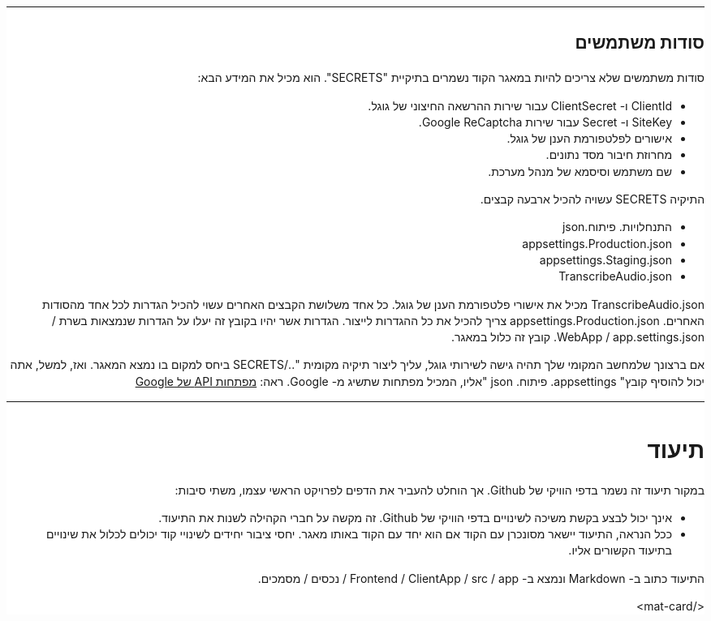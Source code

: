 </ul><hr /><h2 style=";text-align:right;direction:rtl"> סודות משתמשים </h2><p style=";text-align:right;direction:rtl"> סודות משתמשים שלא צריכים להיות במאגר הקוד נשמרים בתיקיית "SECRETS". הוא מכיל את המידע הבא: </p>
<ul style=";text-align:right;direction:rtl"><li style=";text-align:right;direction:rtl"> ClientId ו- ClientSecret עבור שירות ההרשאה החיצוני של גוגל. </li><li style=";text-align:right;direction:rtl"> SiteKey ו- Secret עבור שירות Google ReCaptcha. </li><li style=";text-align:right;direction:rtl"> אישורים לפלטפורמת הענן של גוגל. </li><li style=";text-align:right;direction:rtl"> מחרוזת חיבור מסד נתונים. </li><li style=";text-align:right;direction:rtl"> שם משתמש וסיסמא של מנהל מערכת. </li>
</ul><p style=";text-align:right;direction:rtl"> התיקיה SECRETS עשויה להכיל ארבעה קבצים. </p>
<ul style=";text-align:right;direction:rtl"><li style=";text-align:right;direction:rtl"> התנחלויות. פיתוח.json </li><li style=";text-align:right;direction:rtl"> appsettings.Production.json </li><li style=";text-align:right;direction:rtl"> appsettings.Staging.json </li><li style=";text-align:right;direction:rtl"> TranscribeAudio.json </li>
</ul><p style=";text-align:right;direction:rtl"> TranscribeAudio.json מכיל את אישורי פלטפורמת הענן של גוגל. כל אחד משלושת הקבצים האחרים עשוי להכיל הגדרות לכל אחד מהסודות האחרים. appsettings.Production.json צריך להכיל את כל ההגדרות לייצור. הגדרות אשר יהיו בקובץ זה יעלו על הגדרות שנמצאות בשרת / WebApp / app.settings.json. קובץ זה כלול במאגר. </p>
<p style=";text-align:right;direction:rtl"> אם ברצונך שלמחשב המקומי שלך תהיה גישה לשירותי גוגל, עליך ליצור תיקיה מקומית "../SECRETS ביחס למקום בו נמצא המאגר. ואז, למשל, אתה יכול להוסיף קובץ" appsettings. פיתוח. json "אליו, המכיל מפתחות שתשיג מ- Google. ראה: <a href="home#google-api-keys">מפתחות API של Google</a> </p>
<hr /><h1 style=";text-align:right;direction:rtl"> תיעוד </h1><p style=";text-align:right;direction:rtl"> במקור תיעוד זה נשמר בדפי הוויקי של Github. אך הוחלט להעביר את הדפים לפרויקט הראשי עצמו, משתי סיבות: </p>
<ul style=";text-align:right;direction:rtl"><li style=";text-align:right;direction:rtl"> אינך יכול לבצע בקשת משיכה לשינויים בדפי הוויקי של Github. זה מקשה על חברי הקהילה לשנות את התיעוד. </li><li style=";text-align:right;direction:rtl"> ככל הנראה, התיעוד יישאר מסונכרן עם הקוד אם הוא יחד עם הקוד באותו מאגר. יחסי ציבור יחידים לשינויי קוד יכולים לכלול את שינויים בתיעוד הקשורים אליו. </li>
</ul><p style=";text-align:right;direction:rtl"> התיעוד כתוב ב- Markdown ונמצא ב- Frontend / ClientApp / src / app / נכסים / מסמכים. </p>

</markdown>
<p style=";text-align:right;direction:rtl"> &lt;/mat-card&gt; </p>
